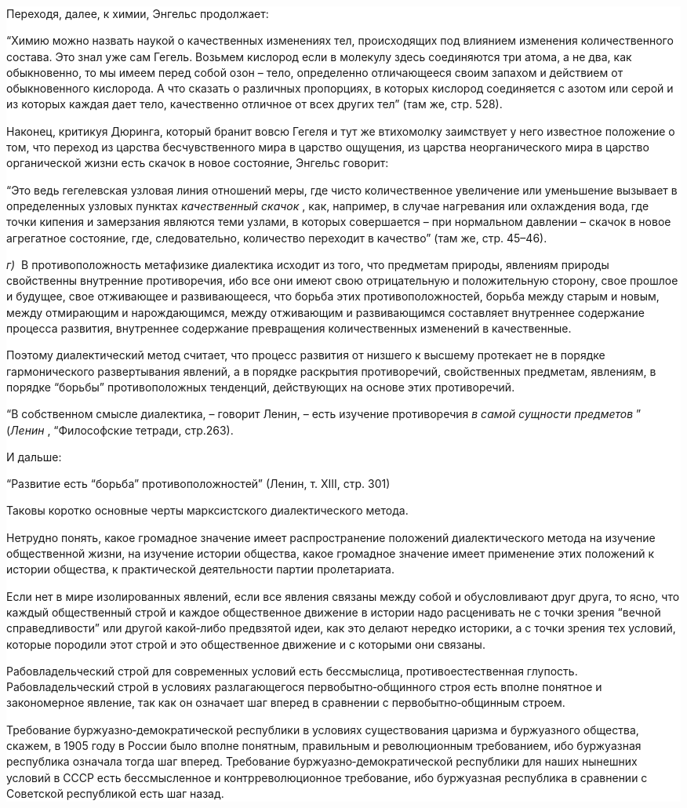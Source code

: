 Переходя, далее, к химии, Энгельс продолжает:

“Химию можно назвать наукой о качественных изменениях тел, происходящих под влиянием изменения количественного состава. Это знал уже сам Гегель. Возьмем кислород если в молекулу здесь соединяются три атома, а не два, как обыкновенно, то мы имеем перед собой озон – тело, определенно отличающееся своим запахом и действием от обыкновенного кислорода. А что сказать о различных пропорциях, в которых кислород соединяется с азотом или серой и из которых каждая дает тело, качественно отличное от всех других тел” (там же, стр. 528).

Наконец, критикуя Дюринга, который бранит вовсю Гегеля и тут же втихомолку заимствует у него известное положение о том, что переход из царства бесчувственного мира в царство ощущения, из царства неорганического мира в царство органической жизни есть скачок в новое состояние, Энгельс говорит:

“Это ведь гегелевская узловая линия отношений меры, где чисто количественное увеличение или уменьшение вызывает в определенных узловых пунктах _качественный скачок_ , как, например, в случае нагревания или охлаждения вода, где точки кипения и замерзания являются теми узлами, в которых совершается – при нормальном давлении – скачок в новое агрегатное состояние, где, следовательно, количество переходит в качество” (там же, стр. 45–46).

_г)_  В противоположность метафизике диалектика исходит из того, что предметам природы, явлениям природы свойственны внутренние противоречия, ибо все они имеют свою отрицательную и положительную сторону, свое прошлое и будущее, свое отживающее и развивающееся, что борьба этих противоположностей, борьба между старым и новым, между отмирающим и нарождающимся, между отживающим и развивающимся составляет внутреннее содержание процесса развития, внутреннее содержание превращения количественных изменений в качественные.

Поэтому диалектический метод считает, что процесс развития от низшего к высшему протекает не в порядке гармонического развертывания явлений, а в порядке раскрытия противоречий, свойственных предметам, явлениям, в порядке “борьбы” противоположных тенденций, действующих на основе этих противоречий.

“В собственном смысле диалектика, – говорит Ленин, – есть изучение противоречия _в самой сущности предметов_ ” (_Ленин_ , “Философские тетради, стр.263).

И дальше:

“Развитие есть “борьба” противоположностей” (Ленин, т. XIII, стр. 301)

Таковы коротко основные черты марксистского диалектического метода.

Нетрудно понять, какое громадное значение имеет распространение положений диалектического метода на изучение общественной жизни, на изучение истории общества, какое громадное значение имеет применение этих положений к истории общества, к практической деятельности партии пролетариата.

Если нет в мире изолированных явлений, если все явления связаны между собой и обусловливают друг друга, то ясно, что каждый общественный строй и каждое общественное движение в истории надо расценивать не с точки зрения “вечной справедливости” или другой какой‑либо предвзятой идеи, как это делают нередко историки, а с точки зрения тех условий, которые породили этот строй и это общественное движение и с которыми они связаны.

Рабовладельческий строй для современных условий есть бессмыслица, противоестественная глупость. Рабовладельческий строй в условиях разлагающегося первобытно‑общинного строя есть вполне понятное и закономерное явление, так как он означает шаг вперед в сравнении с первобытно‑общинным строем.

Требование буржуазно‑демократической республики в условиях существования царизма и буржуазного общества, скажем, в 1905 году в России было вполне понятным, правильным и революционным требованием, ибо буржуазная республика означала тогда шаг вперед. Требование буржуазно‑демократической республики для наших нынешних условий в СССР есть бессмысленное и контрреволюционное требование, ибо буржуазная республика в сравнении с Советской республикой есть шаг назад.
